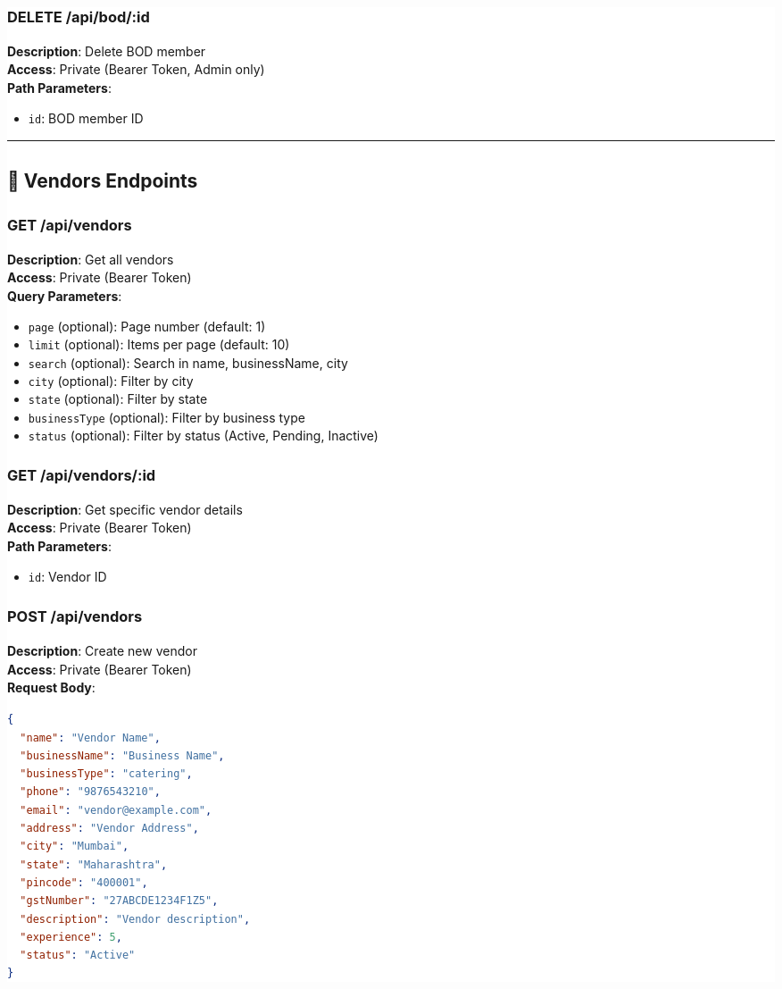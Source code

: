 ### DELETE /api/bod/:id
**Description**: Delete BOD member  
**Access**: Private (Bearer Token, Admin only)  
**Path Parameters**:
- `id`: BOD member ID

---

## 🏪 Vendors Endpoints

### GET /api/vendors
**Description**: Get all vendors  
**Access**: Private (Bearer Token)  
**Query Parameters**:
- `page` (optional): Page number (default: 1)
- `limit` (optional): Items per page (default: 10)
- `search` (optional): Search in name, businessName, city
- `city` (optional): Filter by city
- `state` (optional): Filter by state
- `businessType` (optional): Filter by business type
- `status` (optional): Filter by status (Active, Pending, Inactive)

### GET /api/vendors/:id
**Description**: Get specific vendor details  
**Access**: Private (Bearer Token)  
**Path Parameters**:
- `id`: Vendor ID

### POST /api/vendors
**Description**: Create new vendor  
**Access**: Private (Bearer Token)  
**Request Body**:
```json
{
  "name": "Vendor Name",
  "businessName": "Business Name",
  "businessType": "catering",
  "phone": "9876543210",
  "email": "vendor@example.com",
  "address": "Vendor Address",
  "city": "Mumbai",
  "state": "Maharashtra",
  "pincode": "400001",
  "gstNumber": "27ABCDE1234F1Z5",
  "description": "Vendor description",
  "experience": 5,
  "status": "Active"
}
```
